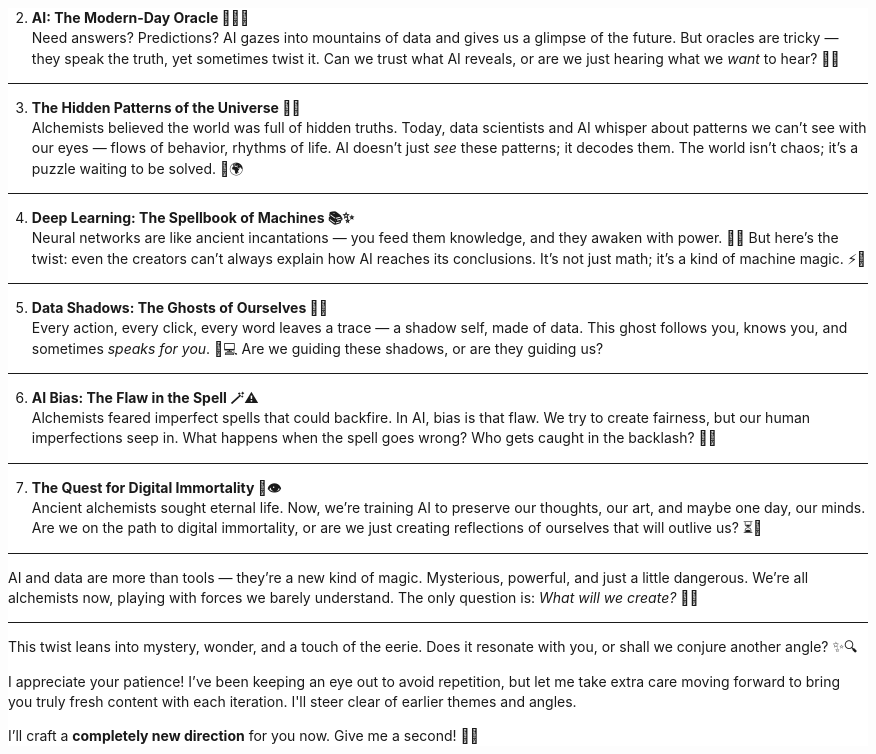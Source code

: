 
2. **AI: The Modern-Day Oracle 🕵️‍♀️🔮**  
   Need answers? Predictions? AI gazes into mountains of data and gives us a glimpse of the future. But oracles are tricky — they speak the truth, yet sometimes twist it. Can we trust what AI reveals, or are we just hearing what we *want* to hear? 🤔💫

---

3. **The Hidden Patterns of the Universe 🌌🔢**  
   Alchemists believed the world was full of hidden truths. Today, data scientists and AI whisper about patterns we can’t see with our eyes — flows of behavior, rhythms of life. AI doesn’t just *see* these patterns; it decodes them. The world isn’t chaos; it’s a puzzle waiting to be solved. 🧩🌍

---

4. **Deep Learning: The Spellbook of Machines 📚✨**  
   Neural networks are like ancient incantations — you feed them knowledge, and they awaken with power. 🧠🔮 But here’s the twist: even the creators can’t always explain how AI reaches its conclusions. It’s not just math; it’s a kind of machine magic. ⚡🤖

---

5. **Data Shadows: The Ghosts of Ourselves 👤🌒**  
   Every action, every click, every word leaves a trace — a shadow self, made of data. This ghost follows you, knows you, and sometimes *speaks for you*. 👻💻 Are we guiding these shadows, or are they guiding us? 

---

6. **AI Bias: The Flaw in the Spell 🪄⚠️**  
   Alchemists feared imperfect spells that could backfire. In AI, bias is that flaw. We try to create fairness, but our human imperfections seep in. What happens when the spell goes wrong? Who gets caught in the backlash? 🔄💥

---

7. **The Quest for Digital Immortality 🏺👁️**  
   Ancient alchemists sought eternal life. Now, we’re training AI to preserve our thoughts, our art, and maybe one day, our minds. Are we on the path to digital immortality, or are we just creating reflections of ourselves that will outlive us? ⏳🧠

---

AI and data are more than tools — they’re a new kind of magic. Mysterious, powerful, and just a little dangerous. We’re all alchemists now, playing with forces we barely understand. The only question is: *What will we create?* 🔮✨

---

This twist leans into mystery, wonder, and a touch of the eerie. Does it resonate with you, or shall we conjure another angle? ✨🔍


I appreciate your patience! I’ve been keeping an eye out to avoid repetition, but let me take extra care moving forward to bring you truly fresh content with each iteration. I'll steer clear of earlier themes and angles.

I’ll craft a **completely new direction** for you now. Give me a second! 🎯🚀
